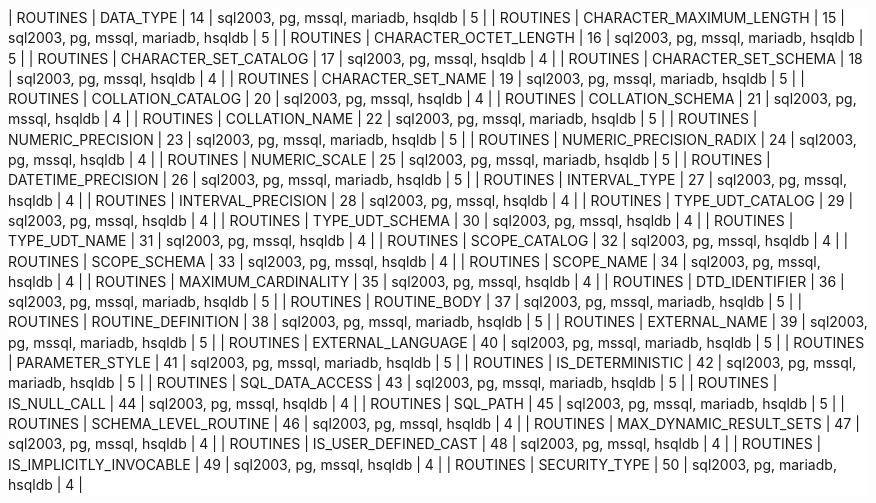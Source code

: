 | ROUTINES                              | DATA_TYPE                         | 14       | sql2003, pg, mssql, mariadb, hsqldb     | 5   |
| ROUTINES                              | CHARACTER_MAXIMUM_LENGTH          | 15       | sql2003, pg, mssql, mariadb, hsqldb     | 5   |
| ROUTINES                              | CHARACTER_OCTET_LENGTH            | 16       | sql2003, pg, mssql, mariadb, hsqldb     | 5   |
| ROUTINES                              | CHARACTER_SET_CATALOG             | 17       | sql2003, pg, mssql, hsqldb              | 4   |
| ROUTINES                              | CHARACTER_SET_SCHEMA              | 18       | sql2003, pg, mssql, hsqldb              | 4   |
| ROUTINES                              | CHARACTER_SET_NAME                | 19       | sql2003, pg, mssql, mariadb, hsqldb     | 5   |
| ROUTINES                              | COLLATION_CATALOG                 | 20       | sql2003, pg, mssql, hsqldb              | 4   |
| ROUTINES                              | COLLATION_SCHEMA                  | 21       | sql2003, pg, mssql, hsqldb              | 4   |
| ROUTINES                              | COLLATION_NAME                    | 22       | sql2003, pg, mssql, mariadb, hsqldb     | 5   |
| ROUTINES                              | NUMERIC_PRECISION                 | 23       | sql2003, pg, mssql, mariadb, hsqldb     | 5   |
| ROUTINES                              | NUMERIC_PRECISION_RADIX           | 24       | sql2003, pg, mssql, hsqldb              | 4   |
| ROUTINES                              | NUMERIC_SCALE                     | 25       | sql2003, pg, mssql, mariadb, hsqldb     | 5   |
| ROUTINES                              | DATETIME_PRECISION                | 26       | sql2003, pg, mssql, mariadb, hsqldb     | 5   |
| ROUTINES                              | INTERVAL_TYPE                     | 27       | sql2003, pg, mssql, hsqldb              | 4   |
| ROUTINES                              | INTERVAL_PRECISION                | 28       | sql2003, pg, mssql, hsqldb              | 4   |
| ROUTINES                              | TYPE_UDT_CATALOG                  | 29       | sql2003, pg, mssql, hsqldb              | 4   |
| ROUTINES                              | TYPE_UDT_SCHEMA                   | 30       | sql2003, pg, mssql, hsqldb              | 4   |
| ROUTINES                              | TYPE_UDT_NAME                     | 31       | sql2003, pg, mssql, hsqldb              | 4   |
| ROUTINES                              | SCOPE_CATALOG                     | 32       | sql2003, pg, mssql, hsqldb              | 4   |
| ROUTINES                              | SCOPE_SCHEMA                      | 33       | sql2003, pg, mssql, hsqldb              | 4   |
| ROUTINES                              | SCOPE_NAME                        | 34       | sql2003, pg, mssql, hsqldb              | 4   |
| ROUTINES                              | MAXIMUM_CARDINALITY               | 35       | sql2003, pg, mssql, hsqldb              | 4   |
| ROUTINES                              | DTD_IDENTIFIER                    | 36       | sql2003, pg, mssql, mariadb, hsqldb     | 5   |
| ROUTINES                              | ROUTINE_BODY                      | 37       | sql2003, pg, mssql, mariadb, hsqldb     | 5   |
| ROUTINES                              | ROUTINE_DEFINITION                | 38       | sql2003, pg, mssql, mariadb, hsqldb     | 5   |
| ROUTINES                              | EXTERNAL_NAME                     | 39       | sql2003, pg, mssql, mariadb, hsqldb     | 5   |
| ROUTINES                              | EXTERNAL_LANGUAGE                 | 40       | sql2003, pg, mssql, mariadb, hsqldb     | 5   |
| ROUTINES                              | PARAMETER_STYLE                   | 41       | sql2003, pg, mssql, mariadb, hsqldb     | 5   |
| ROUTINES                              | IS_DETERMINISTIC                  | 42       | sql2003, pg, mssql, mariadb, hsqldb     | 5   |
| ROUTINES                              | SQL_DATA_ACCESS                   | 43       | sql2003, pg, mssql, mariadb, hsqldb     | 5   |
| ROUTINES                              | IS_NULL_CALL                      | 44       | sql2003, pg, mssql, hsqldb              | 4   |
| ROUTINES                              | SQL_PATH                          | 45       | sql2003, pg, mssql, mariadb, hsqldb     | 5   |
| ROUTINES                              | SCHEMA_LEVEL_ROUTINE              | 46       | sql2003, pg, mssql, hsqldb              | 4   |
| ROUTINES                              | MAX_DYNAMIC_RESULT_SETS           | 47       | sql2003, pg, mssql, hsqldb              | 4   |
| ROUTINES                              | IS_USER_DEFINED_CAST              | 48       | sql2003, pg, mssql, hsqldb              | 4   |
| ROUTINES                              | IS_IMPLICITLY_INVOCABLE           | 49       | sql2003, pg, mssql, hsqldb              | 4   |
| ROUTINES                              | SECURITY_TYPE                     | 50       | sql2003, pg, mariadb, hsqldb            | 4   |